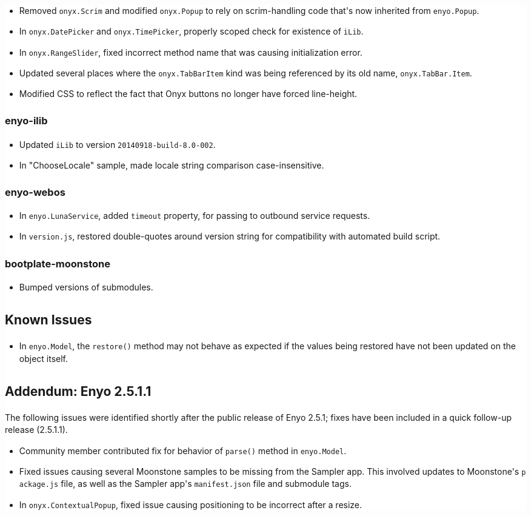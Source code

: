 * Removed `onyx.Scrim` and modified `onyx.Popup` to rely on scrim-handling code
    that's now inherited from `enyo.Popup`.

* In `onyx.DatePicker` and `onyx.TimePicker`, properly scoped check for
    existence of `iLib`.

* In `onyx.RangeSlider`, fixed incorrect method name that was causing
    initialization error.

* Updated several places where the `onyx.TabBarItem` kind was being referenced
    by its old name, `onyx.TabBar.Item`.

* Modified CSS to reflect the fact that Onyx buttons no longer have forced
    line-height.

### enyo-ilib

* Updated `iLib` to version `20140918-build-8.0-002`.

* In "ChooseLocale" sample, made locale string comparison case-insensitive.

### enyo-webos

* In `enyo.LunaService`, added `timeout` property, for passing to outbound
    service requests.

* In `version.js`, restored double-quotes around version string for
    compatibility with automated build script.

### bootplate-moonstone

* Bumped versions of submodules.

## Known Issues

* In `enyo.Model`, the `restore()` method may not behave as expected if the
    values being restored have not been updated on the object itself.

## Addendum: Enyo 2.5.1.1

The following issues were identified shortly after the public release of Enyo
2.5.1; fixes have been included in a quick follow-up release (2.5.1.1).

* Community member contributed fix for behavior of `parse()` method in
    `enyo.Model`.

* Fixed issues causing several Moonstone samples to be missing from the Sampler
    app.  This involved updates to Moonstone's `package.js` file, as well as the
    Sampler app's `manifest.json` file and submodule tags.

* In `onyx.ContextualPopup`, fixed issue causing positioning to be incorrect
    after a resize.
